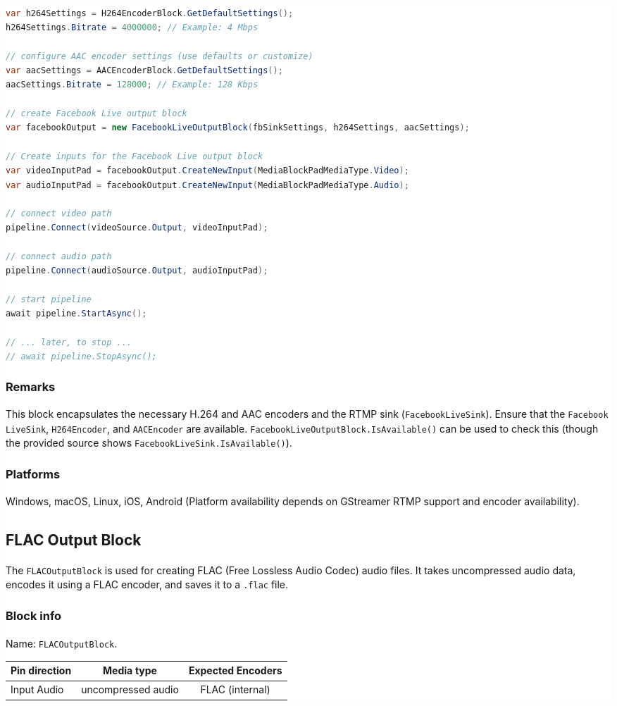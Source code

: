 ```csharp
var h264Settings = H264EncoderBlock.GetDefaultSettings();
h264Settings.Bitrate = 4000000; // Example: 4 Mbps

// configure AAC encoder settings (use defaults or customize)
var aacSettings = AACEncoderBlock.GetDefaultSettings();
aacSettings.Bitrate = 128000; // Example: 128 Kbps

// create Facebook Live output block
var facebookOutput = new FacebookLiveOutputBlock(fbSinkSettings, h264Settings, aacSettings);

// Create inputs for the Facebook Live output block
var videoInputPad = facebookOutput.CreateNewInput(MediaBlockPadMediaType.Video);
var audioInputPad = facebookOutput.CreateNewInput(MediaBlockPadMediaType.Audio);

// connect video path
pipeline.Connect(videoSource.Output, videoInputPad);

// connect audio path
pipeline.Connect(audioSource.Output, audioInputPad);

// start pipeline
await pipeline.StartAsync();

// ... later, to stop ...
// await pipeline.StopAsync();
```

### Remarks

This block encapsulates the necessary H.264 and AAC encoders and the RTMP sink (`FacebookLiveSink`).
Ensure that the `FacebookLiveSink`, `H264Encoder`, and `AACEncoder` are available. `FacebookLiveOutputBlock.IsAvailable()` can be used to check this (though the provided source shows `FacebookLiveSink.IsAvailable()`).

### Platforms

Windows, macOS, Linux, iOS, Android (Platform availability depends on GStreamer RTMP support and encoder availability).

## FLAC Output Block

The `FLACOutputBlock` is used for creating FLAC (Free Lossless Audio Codec) audio files. It takes uncompressed audio data, encodes it using a FLAC encoder, and saves it to a `.flac` file.

### Block info

Name: `FLACOutputBlock`.

| Pin direction | Media type | Expected Encoders |
| --- | :---: | :---: |
| Input Audio | uncompressed audio | FLAC (internal) |
